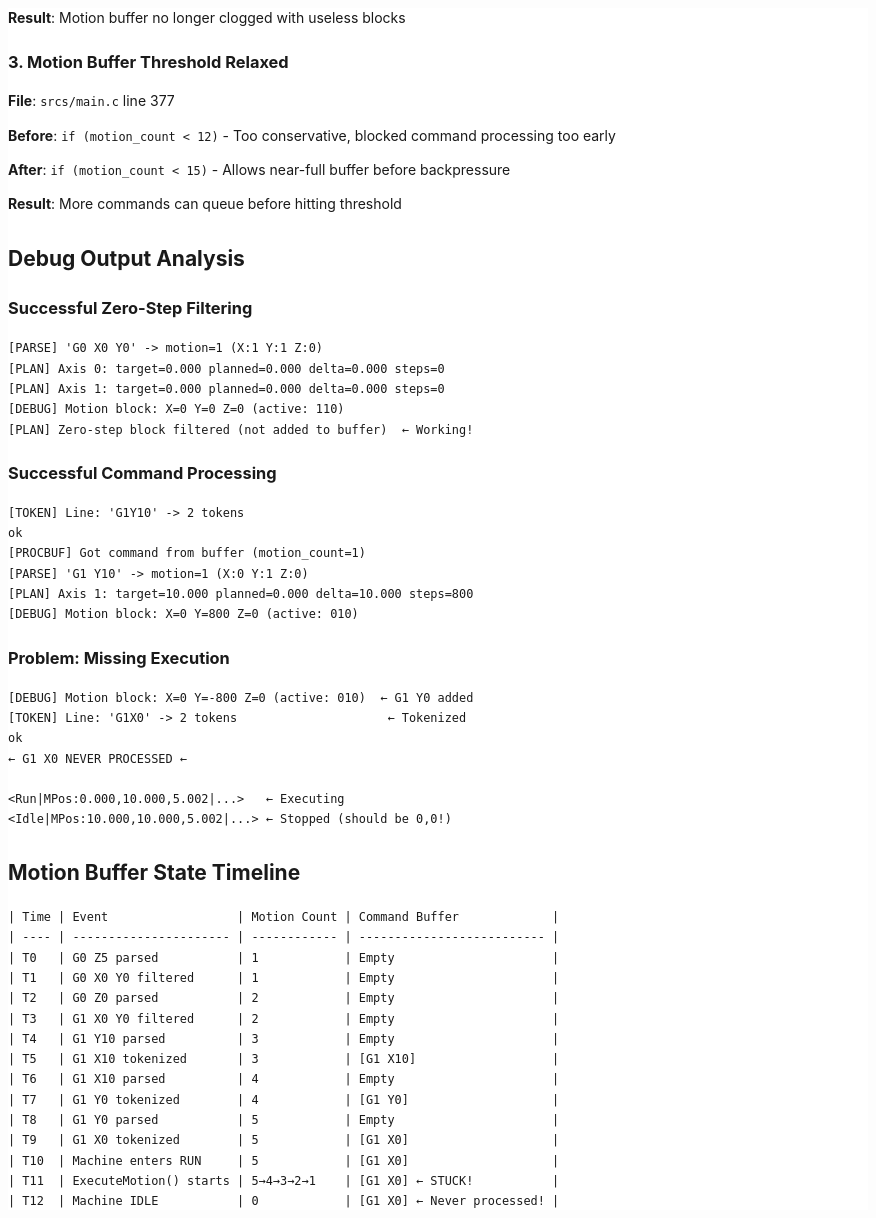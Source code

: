 **Result**: Motion buffer no longer clogged with useless blocks

### 3. Motion Buffer Threshold Relaxed

**File**: `srcs/main.c` line 377

**Before**: `if (motion_count < 12)` - Too conservative, blocked command processing too early

**After**: `if (motion_count < 15)` - Allows near-full buffer before backpressure

**Result**: More commands can queue before hitting threshold

## Debug Output Analysis

### Successful Zero-Step Filtering
```
[PARSE] 'G0 X0 Y0' -> motion=1 (X:1 Y:1 Z:0)
[PLAN] Axis 0: target=0.000 planned=0.000 delta=0.000 steps=0
[PLAN] Axis 1: target=0.000 planned=0.000 delta=0.000 steps=0
[DEBUG] Motion block: X=0 Y=0 Z=0 (active: 110)
[PLAN] Zero-step block filtered (not added to buffer)  ← Working!
```

### Successful Command Processing
```
[TOKEN] Line: 'G1Y10' -> 2 tokens
ok
[PROCBUF] Got command from buffer (motion_count=1)
[PARSE] 'G1 Y10' -> motion=1 (X:0 Y:1 Z:0)
[PLAN] Axis 1: target=10.000 planned=0.000 delta=10.000 steps=800
[DEBUG] Motion block: X=0 Y=800 Z=0 (active: 010)
```

### Problem: Missing Execution
```
[DEBUG] Motion block: X=0 Y=-800 Z=0 (active: 010)  ← G1 Y0 added
[TOKEN] Line: 'G1X0' -> 2 tokens                     ← Tokenized
ok
← G1 X0 NEVER PROCESSED ←

<Run|MPos:0.000,10.000,5.002|...>   ← Executing
<Idle|MPos:10.000,10.000,5.002|...> ← Stopped (should be 0,0!)
```

## Motion Buffer State Timeline

```
| Time | Event                  | Motion Count | Command Buffer             |
| ---- | ---------------------- | ------------ | -------------------------- |
| T0   | G0 Z5 parsed           | 1            | Empty                      |
| T1   | G0 X0 Y0 filtered      | 1            | Empty                      |
| T2   | G0 Z0 parsed           | 2            | Empty                      |
| T3   | G1 X0 Y0 filtered      | 2            | Empty                      |
| T4   | G1 Y10 parsed          | 3            | Empty                      |
| T5   | G1 X10 tokenized       | 3            | [G1 X10]                   |
| T6   | G1 X10 parsed          | 4            | Empty                      |
| T7   | G1 Y0 tokenized        | 4            | [G1 Y0]                    |
| T8   | G1 Y0 parsed           | 5            | Empty                      |
| T9   | G1 X0 tokenized        | 5            | [G1 X0]                    |
| T10  | Machine enters RUN     | 5            | [G1 X0]                    |
| T11  | ExecuteMotion() starts | 5→4→3→2→1    | [G1 X0] ← STUCK!           |
| T12  | Machine IDLE           | 0            | [G1 X0] ← Never processed! |
```
